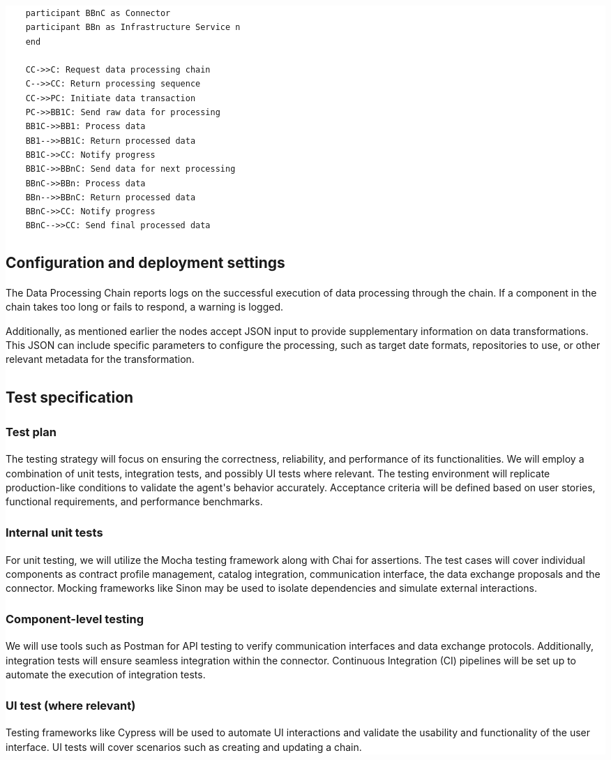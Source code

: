 ```mermaid
    participant BBnC as Connector
    participant BBn as Infrastructure Service n
    end

    CC->>C: Request data processing chain
    C-->>CC: Return processing sequence
    CC->>PC: Initiate data transaction
    PC->>BB1C: Send raw data for processing
    BB1C->>BB1: Process data
    BB1-->>BB1C: Return processed data
    BB1C->>CC: Notify progress
    BB1C->>BBnC: Send data for next processing
    BBnC->>BBn: Process data
    BBn-->>BBnC: Return processed data
    BBnC->>CC: Notify progress
    BBnC-->>CC: Send final processed data
```

## Configuration and deployment settings

The Data Processing Chain reports logs on the successful execution of data processing through the chain. If a component in the chain takes too long or fails to respond, a warning is logged.

Additionally, as mentioned earlier the nodes accept JSON input to provide supplementary information on data transformations. This JSON can include specific parameters to configure the processing, such as target date formats, repositories to use, or other relevant metadata for the transformation.

## Test specification

### Test plan

The testing strategy will focus on ensuring the correctness, reliability, and performance of its functionalities. We will employ a combination of unit tests, integration tests, and possibly UI tests where relevant. The testing environment will replicate production-like conditions to validate the agent's behavior accurately. Acceptance criteria will be defined based on user stories, functional requirements, and performance benchmarks.

### Internal unit tests

For unit testing, we will utilize the Mocha testing framework along with Chai for assertions. The test cases will cover individual components as contract profile management, catalog integration, communication interface, the data exchange proposals and the connector. Mocking frameworks like Sinon may be used to isolate dependencies and simulate external interactions.

### Component-level testing

We will use tools such as Postman for API testing to verify communication interfaces and data exchange protocols. Additionally, integration tests will ensure seamless integration within the connector. Continuous Integration (CI) pipelines will be set up to automate the execution of integration tests.

### UI test (where relevant)

Testing frameworks like Cypress will be used to automate UI interactions and validate the usability and functionality of the user interface. UI tests will cover scenarios such as creating and updating a chain.
